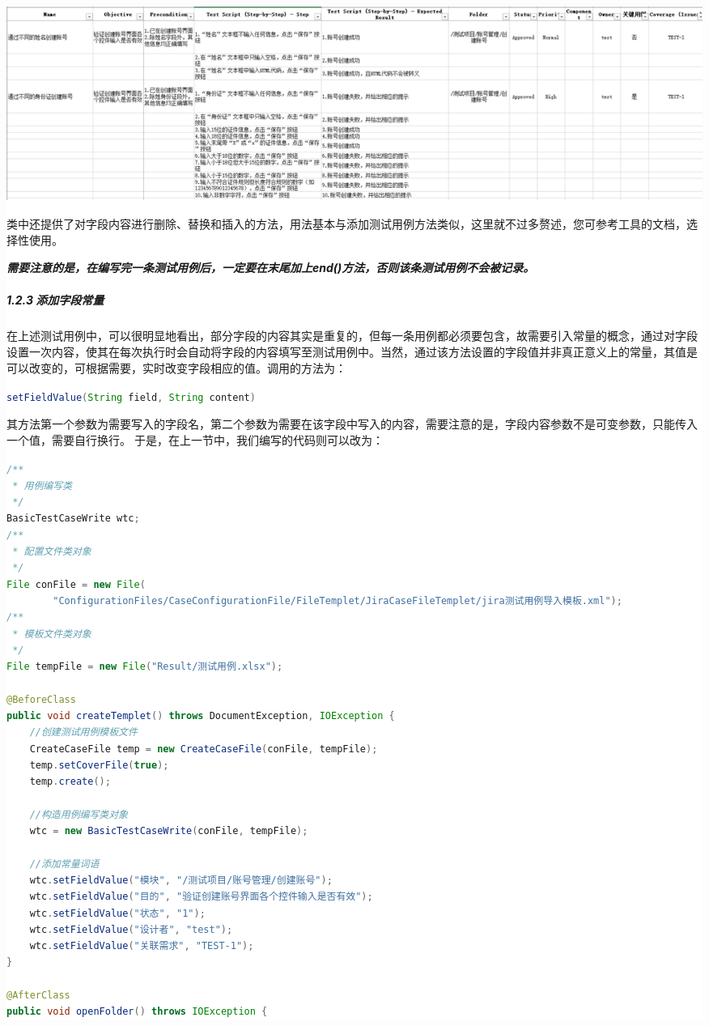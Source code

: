 
![image](https://github.com/pyqone/autest/blob/master/Readme/Image/TestCase/TestCase1.png)


类中还提供了对字段内容进行删除、替换和插入的方法，用法基本与添加测试用例方法类似，这里就不过多赘述，您可参考工具的文档，选择性使用。


***需要注意的是，在编写完一条测试用例后，一定要在末尾加上end()方法，否则该条测试用例不会被记录。***

##### 1.2.3 添加字段常量
在上述测试用例中，可以很明显地看出，部分字段的内容其实是重复的，但每一条用例都必须要包含，故需要引入常量的概念，通过对字段设置一次内容，使其在每次执行时会自动将字段的内容填写至测试用例中。当然，通过该方法设置的字段值并非真正意义上的常量，其值是可以改变的，可根据需要，实时改变字段相应的值。调用的方法为：

```java
setFieldValue(String field, String content)
```
其方法第一个参数为需要写入的字段名，第二个参数为需要在该字段中写入的内容，需要注意的是，字段内容参数不是可变参数，只能传入一个值，需要自行换行。
于是，在上一节中，我们编写的代码则可以改为：

```java
/**
 * 用例编写类
 */
BasicTestCaseWrite wtc;
/**
 * 配置文件类对象
 */
File conFile = new File(
		"ConfigurationFiles/CaseConfigurationFile/FileTemplet/JiraCaseFileTemplet/jira测试用例导入模板.xml");
/**
 * 模板文件类对象
 */
File tempFile = new File("Result/测试用例.xlsx");

@BeforeClass
public void createTemplet() throws DocumentException, IOException {
	//创建测试用例模板文件
	CreateCaseFile temp = new CreateCaseFile(conFile, tempFile);
	temp.setCoverFile(true);
	temp.create();

	//构造用例编写类对象
	wtc = new BasicTestCaseWrite(conFile, tempFile);
	
	//添加常量词语
	wtc.setFieldValue("模块", "/测试项目/账号管理/创建账号");
	wtc.setFieldValue("目的", "验证创建账号界面各个控件输入是否有效");
	wtc.setFieldValue("状态", "1");
	wtc.setFieldValue("设计者", "test");
	wtc.setFieldValue("关联需求", "TEST-1");
}

@AfterClass
public void openFolder() throws IOException {
```